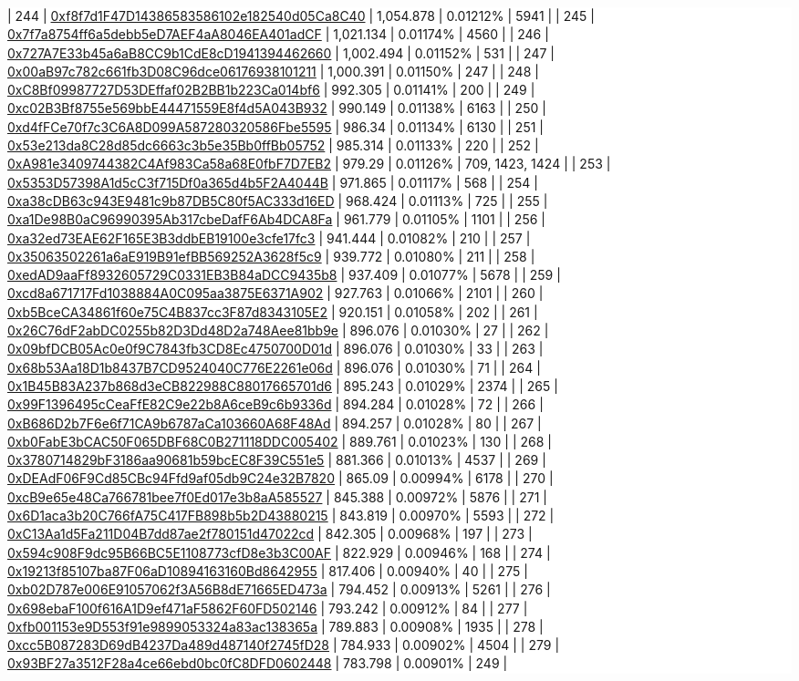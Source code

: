 | 244 | [0xf8f7d1F47D14386583586102e182540d05Ca8C40](https://debank.com/profile/0xf8f7d1F47D14386583586102e182540d05Ca8C40?chain=linea) | 1,054.878 | 0.01212% | 5941 |
| 245 | [0x7f7a8754ff6a5debb5eD7AEF4aA8046EA401adCF](https://debank.com/profile/0x7f7a8754ff6a5debb5eD7AEF4aA8046EA401adCF?chain=linea) | 1,021.134 | 0.01174% | 4560 |
| 246 | [0x727A7E33b45a6aB8CC9b1CdE8cD1941394462660](https://debank.com/profile/0x727A7E33b45a6aB8CC9b1CdE8cD1941394462660?chain=linea) | 1,002.494 | 0.01152% | 531 |
| 247 | [0x00aB97c782c661fb3D08C96dce06176938101211](https://debank.com/profile/0x00aB97c782c661fb3D08C96dce06176938101211?chain=linea) | 1,000.391 | 0.01150% | 247 |
| 248 | [0xC8Bf09987727D53DEffaf02B2BB1b223Ca014bf6](https://debank.com/profile/0xC8Bf09987727D53DEffaf02B2BB1b223Ca014bf6?chain=linea) | 992.305 | 0.01141% | 200 |
| 249 | [0xc02B3Bf8755e569bbE44471559E8f4d5A043B932](https://debank.com/profile/0xc02B3Bf8755e569bbE44471559E8f4d5A043B932?chain=linea) | 990.149 | 0.01138% | 6163 |
| 250 | [0xd4fFCe70f7c3C6A8D099A587280320586Fbe5595](https://debank.com/profile/0xd4fFCe70f7c3C6A8D099A587280320586Fbe5595?chain=linea) | 986.34 | 0.01134% | 6130 |
| 251 | [0x53e213da8C28d85dc6663c3b5e35Bb0ffBb05752](https://debank.com/profile/0x53e213da8C28d85dc6663c3b5e35Bb0ffBb05752?chain=linea) | 985.314 | 0.01133% | 220 |
| 252 | [0xA981e3409744382C4Af983Ca58a68E0fbF7D7EB2](https://debank.com/profile/0xA981e3409744382C4Af983Ca58a68E0fbF7D7EB2?chain=linea) | 979.29 | 0.01126% | 709, 1423, 1424 |
| 253 | [0x5353D57398A1d5cC3f715Df0a365d4b5F2A4044B](https://debank.com/profile/0x5353D57398A1d5cC3f715Df0a365d4b5F2A4044B?chain=linea) | 971.865 | 0.01117% | 568 |
| 254 | [0xa38cDB63c943E9481c9b87DB5C80f5AC333d16ED](https://debank.com/profile/0xa38cDB63c943E9481c9b87DB5C80f5AC333d16ED?chain=linea) | 968.424 | 0.01113% | 725 |
| 255 | [0xa1De98B0aC96990395Ab317cbeDafF6Ab4DCA8Fa](https://debank.com/profile/0xa1De98B0aC96990395Ab317cbeDafF6Ab4DCA8Fa?chain=linea) | 961.779 | 0.01105% | 1101 |
| 256 | [0xa32ed73EAE62F165E3B3ddbEB19100e3cfe17fc3](https://debank.com/profile/0xa32ed73EAE62F165E3B3ddbEB19100e3cfe17fc3?chain=linea) | 941.444 | 0.01082% | 210 |
| 257 | [0x35063502261a6aE919B91efBB569252A3628f5c9](https://debank.com/profile/0x35063502261a6aE919B91efBB569252A3628f5c9?chain=linea) | 939.772 | 0.01080% | 211 |
| 258 | [0xedAD9aaFf8932605729C0331EB3B84aDCC9435b8](https://debank.com/profile/0xedAD9aaFf8932605729C0331EB3B84aDCC9435b8?chain=linea) | 937.409 | 0.01077% | 5678 |
| 259 | [0xcd8a671717Fd1038884A0C095aa3875E6371A902](https://debank.com/profile/0xcd8a671717Fd1038884A0C095aa3875E6371A902?chain=linea) | 927.763 | 0.01066% | 2101 |
| 260 | [0xb5BceCA34861f60e75C4B837cc3F87d8343105E2](https://debank.com/profile/0xb5BceCA34861f60e75C4B837cc3F87d8343105E2?chain=linea) | 920.151 | 0.01058% | 202 |
| 261 | [0x26C76dF2abDC0255b82D3Dd48D2a748Aee81bb9e](https://debank.com/profile/0x26C76dF2abDC0255b82D3Dd48D2a748Aee81bb9e?chain=linea) | 896.076 | 0.01030% | 27 |
| 262 | [0x09bfDCB05Ac0e0f9C7843fb3CD8Ec4750700D01d](https://debank.com/profile/0x09bfDCB05Ac0e0f9C7843fb3CD8Ec4750700D01d?chain=linea) | 896.076 | 0.01030% | 33 |
| 263 | [0x68b53Aa18D1b8437B7CD9524040C776E2261e06d](https://debank.com/profile/0x68b53Aa18D1b8437B7CD9524040C776E2261e06d?chain=linea) | 896.076 | 0.01030% | 71 |
| 264 | [0x1B45B83A237b868d3eCB822988C88017665701d6](https://debank.com/profile/0x1B45B83A237b868d3eCB822988C88017665701d6?chain=linea) | 895.243 | 0.01029% | 2374 |
| 265 | [0x99F1396495cCeaFfE82C9e22b8A6ceB9c6b9336d](https://debank.com/profile/0x99F1396495cCeaFfE82C9e22b8A6ceB9c6b9336d?chain=linea) | 894.284 | 0.01028% | 72 |
| 266 | [0xB686D2b7F6e6f71CA9b6787aCa103660A68F48Ad](https://debank.com/profile/0xB686D2b7F6e6f71CA9b6787aCa103660A68F48Ad?chain=linea) | 894.257 | 0.01028% | 80 |
| 267 | [0xb0FabE3bCAC50F065DBF68C0B271118DDC005402](https://debank.com/profile/0xb0FabE3bCAC50F065DBF68C0B271118DDC005402?chain=linea) | 889.761 | 0.01023% | 130 |
| 268 | [0x3780714829bF3186aa90681b59bcEC8F39C551e5](https://debank.com/profile/0x3780714829bF3186aa90681b59bcEC8F39C551e5?chain=linea) | 881.366 | 0.01013% | 4537 |
| 269 | [0xDEAdF06F9Cd85CBc94Ffd9af05db9C24e32B7820](https://debank.com/profile/0xDEAdF06F9Cd85CBc94Ffd9af05db9C24e32B7820?chain=linea) | 865.09 | 0.00994% | 6178 |
| 270 | [0xcB9e65e48Ca766781bee7f0Ed017e3b8aA585527](https://debank.com/profile/0xcB9e65e48Ca766781bee7f0Ed017e3b8aA585527?chain=linea) | 845.388 | 0.00972% | 5876 |
| 271 | [0x6D1aca3b20C766fA75C417FB898b5b2D43880215](https://debank.com/profile/0x6D1aca3b20C766fA75C417FB898b5b2D43880215?chain=linea) | 843.819 | 0.00970% | 5593 |
| 272 | [0xC13Aa1d5Fa211D04B7dd87ae2f780151d47022cd](https://debank.com/profile/0xC13Aa1d5Fa211D04B7dd87ae2f780151d47022cd?chain=linea) | 842.305 | 0.00968% | 197 |
| 273 | [0x594c908F9dc95B66BC5E1108773cfD8e3b3C00AF](https://debank.com/profile/0x594c908F9dc95B66BC5E1108773cfD8e3b3C00AF?chain=linea) | 822.929 | 0.00946% | 168 |
| 274 | [0x19213f85107ba87F06aD10894163160Bd8642955](https://debank.com/profile/0x19213f85107ba87F06aD10894163160Bd8642955?chain=linea) | 817.406 | 0.00940% | 40 |
| 275 | [0xb02D787e006E91057062f3A56B8dE71665ED473a](https://debank.com/profile/0xb02D787e006E91057062f3A56B8dE71665ED473a?chain=linea) | 794.452 | 0.00913% | 5261 |
| 276 | [0x698ebaF100f616A1D9ef471aF5862F60FD502146](https://debank.com/profile/0x698ebaF100f616A1D9ef471aF5862F60FD502146?chain=linea) | 793.242 | 0.00912% | 84 |
| 277 | [0xfb001153e9D553f91e9899053324a83ac138365a](https://debank.com/profile/0xfb001153e9D553f91e9899053324a83ac138365a?chain=linea) | 789.883 | 0.00908% | 1935 |
| 278 | [0xcc5B087283D69dB4237Da489d487140f2745fD28](https://debank.com/profile/0xcc5B087283D69dB4237Da489d487140f2745fD28?chain=linea) | 784.933 | 0.00902% | 4504 |
| 279 | [0x93BF27a3512F28a4ce66ebd0bc0fC8DFD0602448](https://debank.com/profile/0x93BF27a3512F28a4ce66ebd0bc0fC8DFD0602448?chain=linea) | 783.798 | 0.00901% | 249 |
